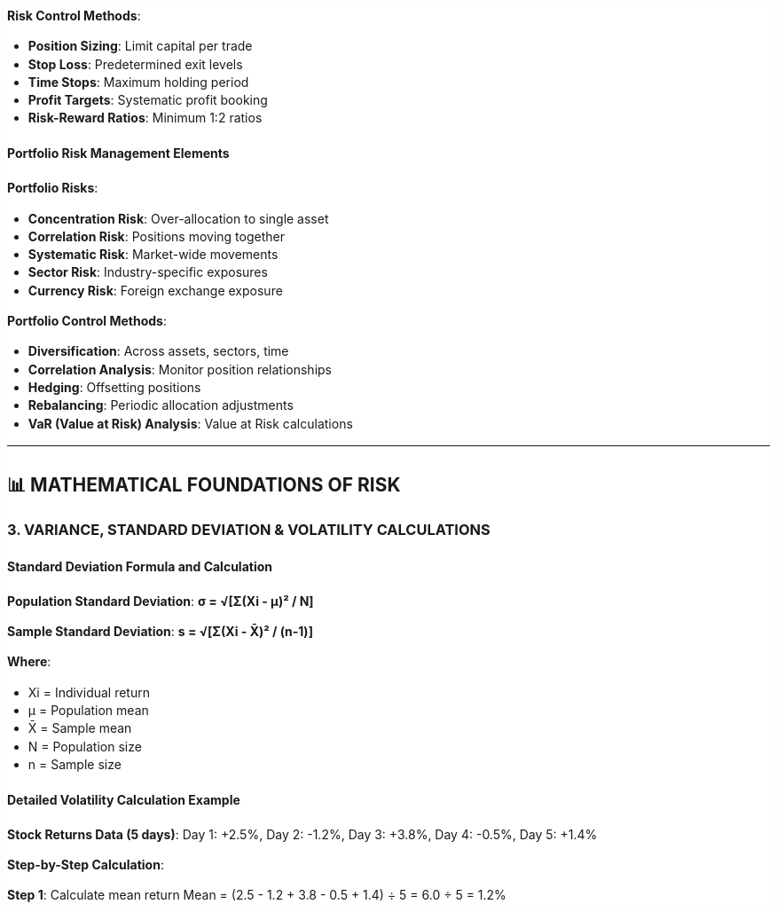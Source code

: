 **Risk Control Methods**:
- **Position Sizing**: Limit capital per trade
- **Stop Loss**: Predetermined exit levels
- **Time Stops**: Maximum holding period
- **Profit Targets**: Systematic profit booking
- **Risk-Reward Ratios**: Minimum 1:2 ratios

#### **Portfolio Risk Management Elements**
**Portfolio Risks**:
- **Concentration Risk**: Over-allocation to single asset
- **Correlation Risk**: Positions moving together
- **Systematic Risk**: Market-wide movements
- **Sector Risk**: Industry-specific exposures
- **Currency Risk**: Foreign exchange exposure

**Portfolio Control Methods**:
- **Diversification**: Across assets, sectors, time
- **Correlation Analysis**: Monitor position relationships
- **Hedging**: Offsetting positions
- **Rebalancing**: Periodic allocation adjustments
- **VaR (Value at Risk) Analysis**: Value at Risk calculations

---

## 📊 **MATHEMATICAL FOUNDATIONS OF RISK**

### **3. VARIANCE, STANDARD DEVIATION & VOLATILITY CALCULATIONS**

#### **Standard Deviation Formula and Calculation**

**Population Standard Deviation**:
**σ = √[Σ(Xi - μ)² / N]**

**Sample Standard Deviation**:
**s = √[Σ(Xi - X̄)² / (n-1)]**

**Where**:
- Xi = Individual return
- μ = Population mean
- X̄ = Sample mean
- N = Population size
- n = Sample size

#### **Detailed Volatility Calculation Example**

**Stock Returns Data (5 days)**:
Day 1: +2.5%, Day 2: -1.2%, Day 3: +3.8%, Day 4: -0.5%, Day 5: +1.4%

**Step-by-Step Calculation**:

**Step 1**: Calculate mean return
Mean = (2.5 - 1.2 + 3.8 - 0.5 + 1.4) ÷ 5 = 6.0 ÷ 5 = 1.2%
